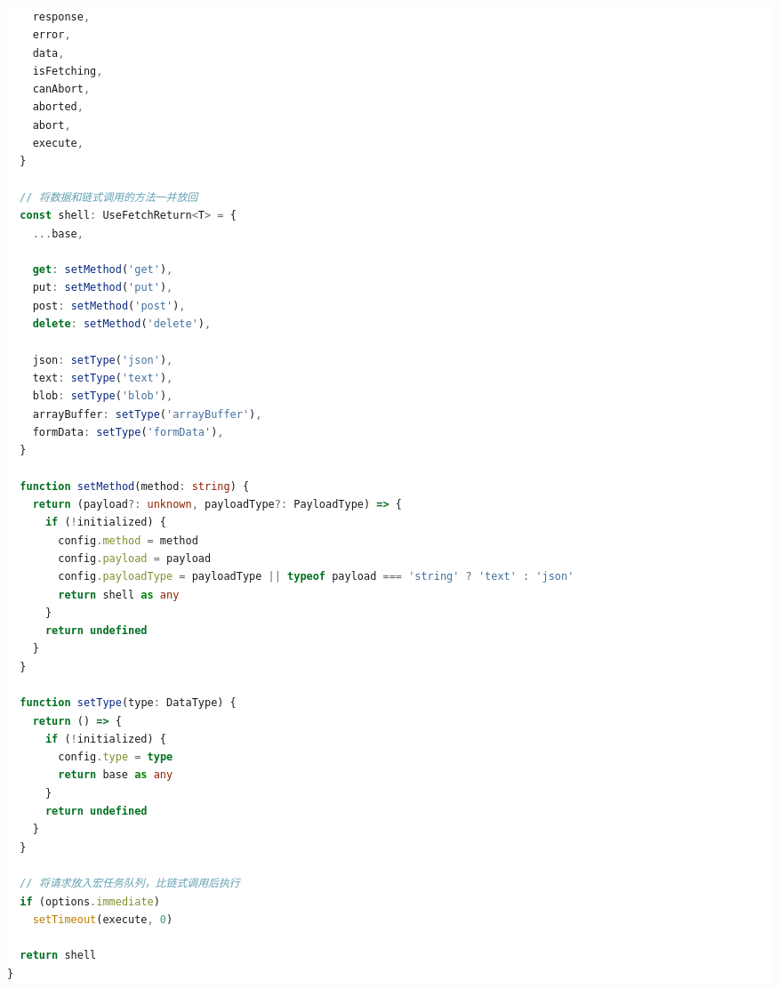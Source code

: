 ```typescript
    response,
    error,
    data,
    isFetching,
    canAbort,
    aborted,
    abort,
    execute,
  }

  // 将数据和链式调用的方法一并放回
  const shell: UseFetchReturn<T> = {
    ...base,

    get: setMethod('get'),
    put: setMethod('put'),
    post: setMethod('post'),
    delete: setMethod('delete'),

    json: setType('json'),
    text: setType('text'),
    blob: setType('blob'),
    arrayBuffer: setType('arrayBuffer'),
    formData: setType('formData'),
  }

  function setMethod(method: string) {
    return (payload?: unknown, payloadType?: PayloadType) => {
      if (!initialized) {
        config.method = method
        config.payload = payload
        config.payloadType = payloadType || typeof payload === 'string' ? 'text' : 'json'
        return shell as any
      }
      return undefined
    }
  }

  function setType(type: DataType) {
    return () => {
      if (!initialized) {
        config.type = type
        return base as any
      }
      return undefined
    }
  }

  // 将请求放入宏任务队列，比链式调用后执行
  if (options.immediate)
    setTimeout(execute, 0)

  return shell
}
```
